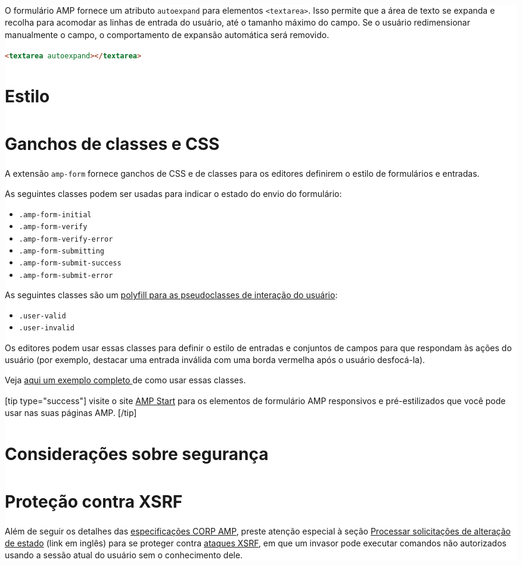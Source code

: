 O formulário AMP fornece um atributo `autoexpand` para elementos `<textarea>`. Isso permite que a área de texto se expanda e recolha para acomodar as linhas de entrada do usuário, até o tamanho máximo do campo. Se o usuário redimensionar manualmente o campo, o comportamento de expansão automática será removido.

```html
<textarea autoexpand></textarea>
```

# Estilo

# Ganchos de classes e CSS

A extensão `amp-form` fornece ganchos de CSS e de classes para os editores definirem o estilo de formulários e entradas.

As seguintes classes podem ser usadas para indicar o estado do envio do formulário:

* `.amp-form-initial`
* `.amp-form-verify`
* `.amp-form-verify-error`
* `.amp-form-submitting`
* `.amp-form-submit-success`
* `.amp-form-submit-error`

As seguintes classes são um [polyfill para as pseudoclasses de interação do usuário](#user-interaction-pseudo-classes):

* `.user-valid`
* `.user-invalid`

Os editores podem usar essas classes para definir o estilo de entradas e conjuntos de campos para que respondam às ações do usuário (por exemplo, destacar uma entrada inválida com uma borda vermelha após o usuário desfocá-la).

Veja [aqui um exemplo completo ](https://github.com/ampproject/amphtml/blob/master/examples/forms.amp.html) de como usar essas classes.

[tip type="success"]
visite o site [AMP Start](https://ampstart.com/components#form-elements) para os elementos de formulário AMP responsivos e pré-estilizados que você pode usar nas suas páginas AMP.
[/tip]

# Considerações sobre segurança

# Proteção contra XSRF

Além de seguir os detalhes das [especificações CORP AMP](https://www.ampproject.org/docs/fundamentals/amp-cors-requests.html), preste atenção especial à seção [Processar solicitações de alteração de estado](https://www.ampproject.org/docs/fundamentals/amp-cors-requests.html#processing-state-changing-requests) (link em inglês) para se proteger contra [ataques XSRF](https://pt.wikipedia.org/wiki/Cross-site_request_forgery), em que um invasor pode executar comandos não autorizados usando a sessão atual do usuário sem o conhecimento dele.
